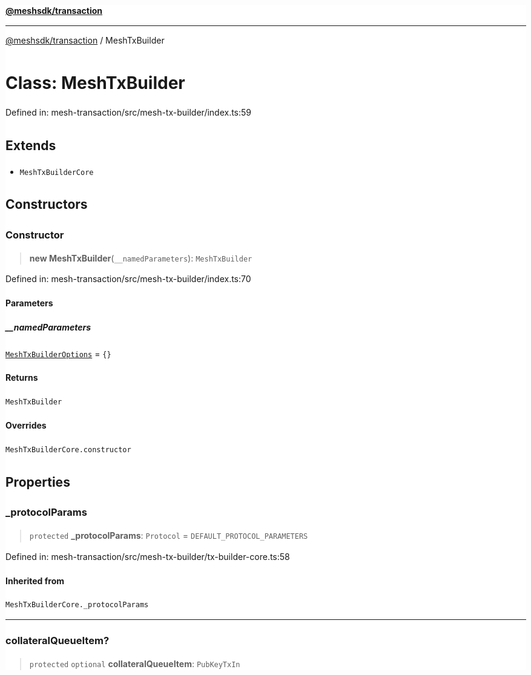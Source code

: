 [**@meshsdk/transaction**](../README.md)

***

[@meshsdk/transaction](../globals.md) / MeshTxBuilder

# Class: MeshTxBuilder

Defined in: mesh-transaction/src/mesh-tx-builder/index.ts:59

## Extends

- `MeshTxBuilderCore`

## Constructors

### Constructor

> **new MeshTxBuilder**(`__namedParameters`): `MeshTxBuilder`

Defined in: mesh-transaction/src/mesh-tx-builder/index.ts:70

#### Parameters

##### \_\_namedParameters

[`MeshTxBuilderOptions`](../interfaces/MeshTxBuilderOptions.md) = `{}`

#### Returns

`MeshTxBuilder`

#### Overrides

`MeshTxBuilderCore.constructor`

## Properties

### \_protocolParams

> `protected` **\_protocolParams**: `Protocol` = `DEFAULT_PROTOCOL_PARAMETERS`

Defined in: mesh-transaction/src/mesh-tx-builder/tx-builder-core.ts:58

#### Inherited from

`MeshTxBuilderCore._protocolParams`

***

### collateralQueueItem?

> `protected` `optional` **collateralQueueItem**: `PubKeyTxIn`
